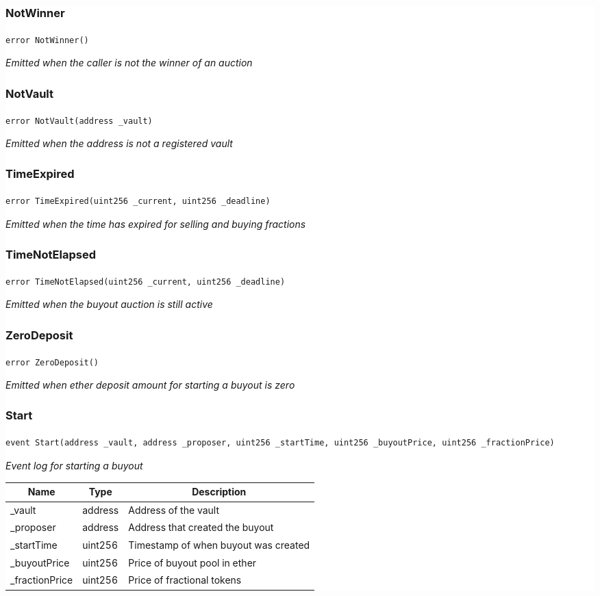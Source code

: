 ### NotWinner

```solidity
error NotWinner()
```

_Emitted when the caller is not the winner of an auction_

### NotVault

```solidity
error NotVault(address _vault)
```

_Emitted when the address is not a registered vault_

### TimeExpired

```solidity
error TimeExpired(uint256 _current, uint256 _deadline)
```

_Emitted when the time has expired for selling and buying fractions_

### TimeNotElapsed

```solidity
error TimeNotElapsed(uint256 _current, uint256 _deadline)
```

_Emitted when the buyout auction is still active_

### ZeroDeposit

```solidity
error ZeroDeposit()
```

_Emitted when ether deposit amount for starting a buyout is zero_

### Start

```solidity
event Start(address _vault, address _proposer, uint256 _startTime, uint256 _buyoutPrice, uint256 _fractionPrice)
```

_Event log for starting a buyout_

| Name | Type | Description |
| ---- | ---- | ----------- |
| _vault | address | Address of the vault |
| _proposer | address | Address that created the buyout |
| _startTime | uint256 | Timestamp of when buyout was created |
| _buyoutPrice | uint256 | Price of buyout pool in ether |
| _fractionPrice | uint256 | Price of fractional tokens |

